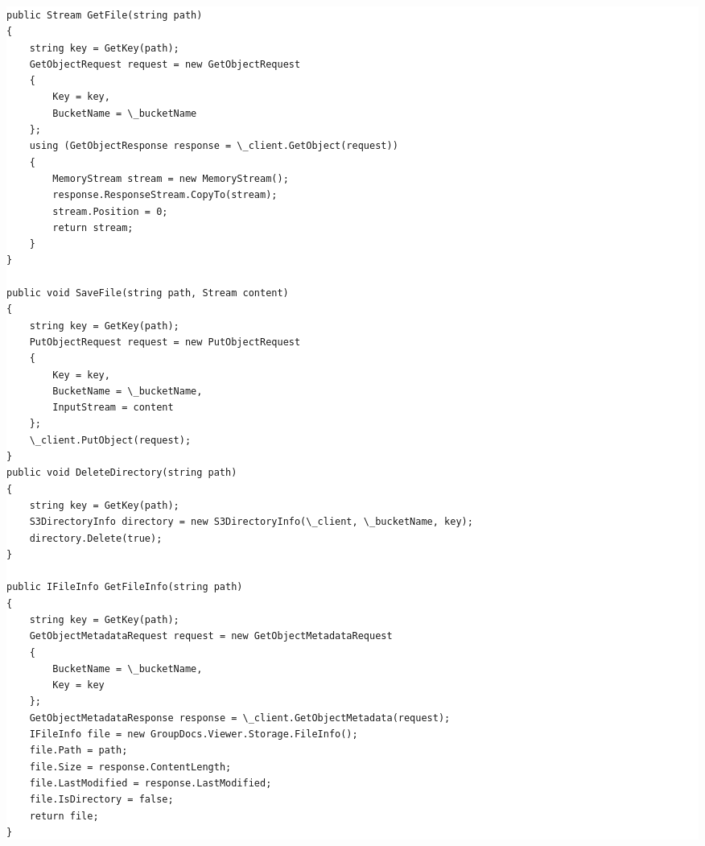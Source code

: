     public Stream GetFile(string path)
    {
        string key = GetKey(path);
        GetObjectRequest request = new GetObjectRequest
        {
            Key = key,
            BucketName = \_bucketName
        };
        using (GetObjectResponse response = \_client.GetObject(request))
        {
            MemoryStream stream = new MemoryStream();
            response.ResponseStream.CopyTo(stream);
            stream.Position = 0;
            return stream;
        }
    }
 
    public void SaveFile(string path, Stream content)
    {
        string key = GetKey(path);
        PutObjectRequest request = new PutObjectRequest
        {
            Key = key,
            BucketName = \_bucketName,
            InputStream = content
        };
        \_client.PutObject(request);
    }
    public void DeleteDirectory(string path)
    {
        string key = GetKey(path);
        S3DirectoryInfo directory = new S3DirectoryInfo(\_client, \_bucketName, key);
        directory.Delete(true);
    }
 
    public IFileInfo GetFileInfo(string path)
    {
        string key = GetKey(path);
        GetObjectMetadataRequest request = new GetObjectMetadataRequest
        {
            BucketName = \_bucketName,
            Key = key
        };
        GetObjectMetadataResponse response = \_client.GetObjectMetadata(request);
        IFileInfo file = new GroupDocs.Viewer.Storage.FileInfo();
        file.Path = path;
        file.Size = response.ContentLength;
        file.LastModified = response.LastModified;
        file.IsDirectory = false;
        return file;
    }
 